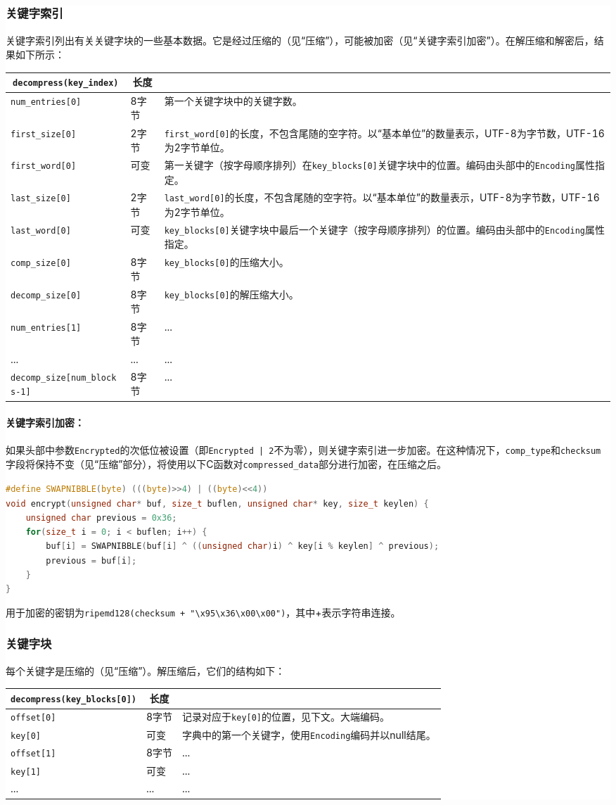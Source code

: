 ### 关键字索引

关键字索引列出有关关键字块的一些基本数据。它是经过压缩的（见“压缩”），可能被加密（见“关键字索引加密”）。在解压缩和解密后，结果如下所示：

| `decompress(key_index)` | 长度 |  |
|----------------------------|------|----|
| `num_entries[0]`          | 8字节 | 第一个关键字块中的关键字数。 |
| `first_size[0]`           | 2字节 | `first_word[0]`的长度，不包含尾随的空字符。以“基本单位”的数量表示，UTF-8为字节数，UTF-16为2字节单位。 |
| `first_word[0]`           | 可变 | 第一关键字（按字母顺序排列）在`key_blocks[0]`关键字块中的位置。编码由头部中的`Encoding`属性指定。 |
| `last_size[0]`            | 2字节 | `last_word[0]`的长度，不包含尾随的空字符。以“基本单位”的数量表示，UTF-8为字节数，UTF-16为2字节单位。 |
| `last_word[0]`            | 可变 | `key_blocks[0]`关键字块中最后一个关键字（按字母顺序排列）的位置。编码由头部中的`Encoding`属性指定。 |
| `comp_size[0]`            | 8字节 | `key_blocks[0]`的压缩大小。 |
| `decomp_size[0]`          | 8字节 | `key_blocks[0]`的解压缩大小。 |
| `num_entries[1]`          | 8字节 |... |
| ...                       |      ...|... |
| `decomp_size[num_blocks-1]` | 8字节 |... |

#### 关键字索引加密：

如果头部中参数`Encrypted`的次低位被设置（即`Encrypted | 2`不为零），则关键字索引进一步加密。在这种情况下，`comp_type`和`checksum`字段将保持不变（见“压缩”部分），将使用以下C函数对`compressed_data`部分进行加密，在压缩之后。

```c
#define SWAPNIBBLE(byte) (((byte)>>4) | ((byte)<<4))
void encrypt(unsigned char* buf, size_t buflen, unsigned char* key, size_t keylen) {
	unsigned char previous = 0x36;
	for(size_t i = 0; i < buflen; i++) {
		buf[i] = SWAPNIBBLE(buf[i] ^ ((unsigned char)i) ^ key[i % keylen] ^ previous);
		previous = buf[i];
	}
}
```

用于加密的密钥为`ripemd128(checksum + "\x95\x36\x00\x00")`，其中+表示字符串连接。

### 关键字块

每个关键字是压缩的（见“压缩”）。解压缩后，它们的结构如下：

| `decompress(key_blocks[0])` | 长度  |   |
|-----------------|---------|------|
| `offset[0]`     | 8字节 | 记录对应于`key[0]`的位置，见下文。大端编码。 |
| `key[0]`        | 可变 | 字典中的第一个关键字，使用`Encoding`编码并以null结尾。  |
| `offset[1]`     | 8字节 | ... |
| `key[1]`        | 可变 | ... |
| ...             |   ... | ... |

